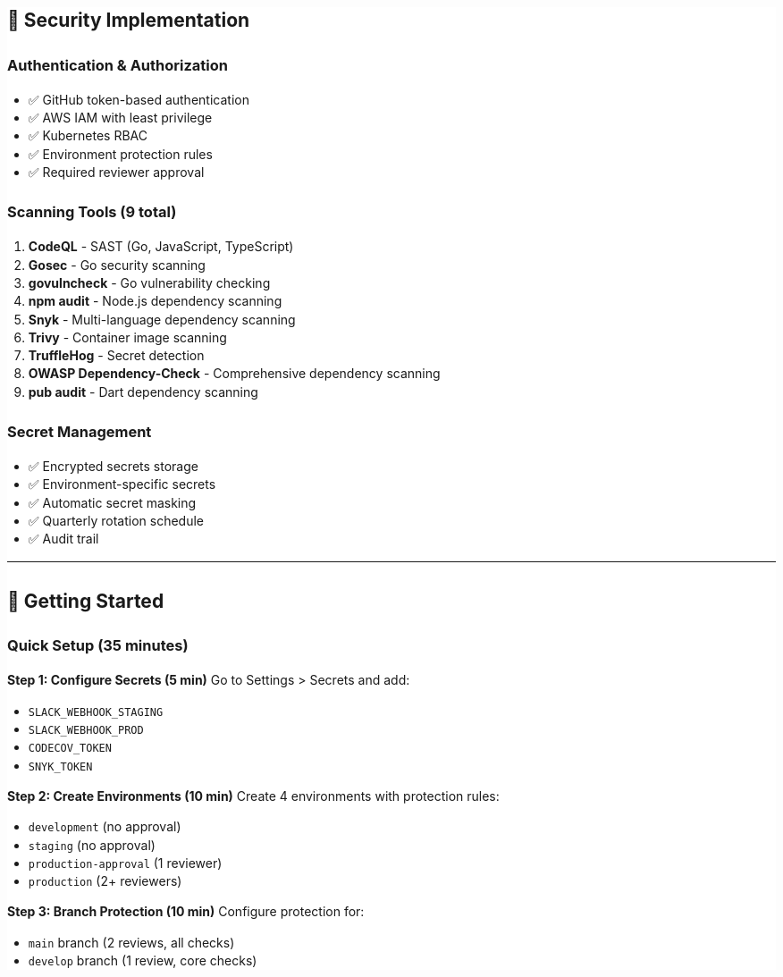 
## 🔐 Security Implementation

### Authentication & Authorization
- ✅ GitHub token-based authentication
- ✅ AWS IAM with least privilege
- ✅ Kubernetes RBAC
- ✅ Environment protection rules
- ✅ Required reviewer approval

### Scanning Tools (9 total)
1. **CodeQL** - SAST (Go, JavaScript, TypeScript)
2. **Gosec** - Go security scanning
3. **govulncheck** - Go vulnerability checking
4. **npm audit** - Node.js dependency scanning
5. **Snyk** - Multi-language dependency scanning
6. **Trivy** - Container image scanning
7. **TruffleHog** - Secret detection
8. **OWASP Dependency-Check** - Comprehensive dependency scanning
9. **pub audit** - Dart dependency scanning

### Secret Management
- ✅ Encrypted secrets storage
- ✅ Environment-specific secrets
- ✅ Automatic secret masking
- ✅ Quarterly rotation schedule
- ✅ Audit trail

---

## 🚀 Getting Started

### Quick Setup (35 minutes)

**Step 1: Configure Secrets (5 min)**
Go to Settings > Secrets and add:
- `SLACK_WEBHOOK_STAGING`
- `SLACK_WEBHOOK_PROD`
- `CODECOV_TOKEN`
- `SNYK_TOKEN`

**Step 2: Create Environments (10 min)**
Create 4 environments with protection rules:
- `development` (no approval)
- `staging` (no approval)
- `production-approval` (1 reviewer)
- `production` (2+ reviewers)

**Step 3: Branch Protection (10 min)**
Configure protection for:
- `main` branch (2 reviews, all checks)
- `develop` branch (1 review, core checks)
